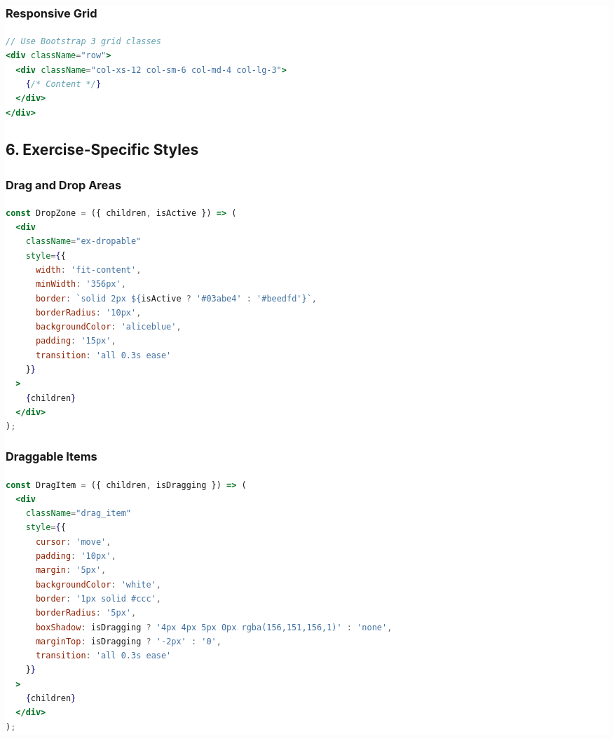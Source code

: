 ### Responsive Grid
```jsx
// Use Bootstrap 3 grid classes
<div className="row">
  <div className="col-xs-12 col-sm-6 col-md-4 col-lg-3">
    {/* Content */}
  </div>
</div>
```

## 6. Exercise-Specific Styles

### Drag and Drop Areas
```jsx
const DropZone = ({ children, isActive }) => (
  <div 
    className="ex-dropable"
    style={{
      width: 'fit-content',
      minWidth: '356px',
      border: `solid 2px ${isActive ? '#03abe4' : '#beedfd'}`,
      borderRadius: '10px',
      backgroundColor: 'aliceblue',
      padding: '15px',
      transition: 'all 0.3s ease'
    }}
  >
    {children}
  </div>
);
```

### Draggable Items
```jsx
const DragItem = ({ children, isDragging }) => (
  <div 
    className="drag_item"
    style={{
      cursor: 'move',
      padding: '10px',
      margin: '5px',
      backgroundColor: 'white',
      border: '1px solid #ccc',
      borderRadius: '5px',
      boxShadow: isDragging ? '4px 4px 5px 0px rgba(156,151,156,1)' : 'none',
      marginTop: isDragging ? '-2px' : '0',
      transition: 'all 0.3s ease'
    }}
  >
    {children}
  </div>
);
```
